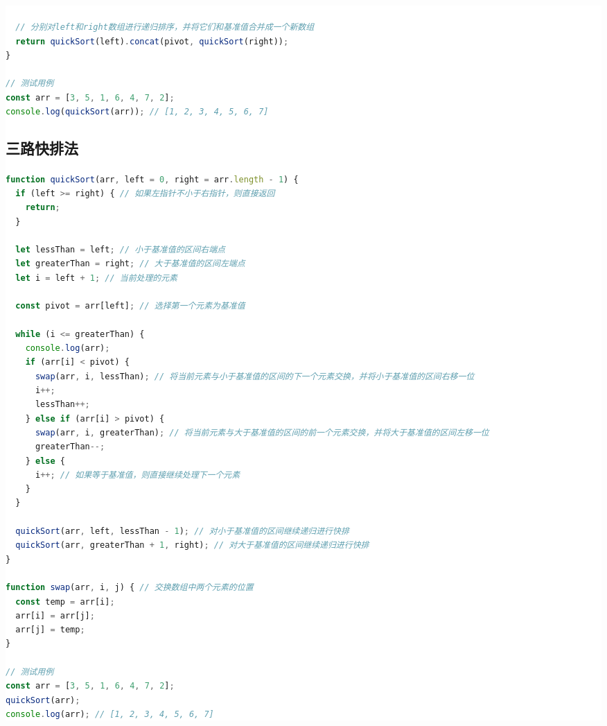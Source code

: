 ```javascript

  // 分别对left和right数组进行递归排序，并将它们和基准值合并成一个新数组
  return quickSort(left).concat(pivot, quickSort(right));
}

// 测试用例
const arr = [3, 5, 1, 6, 4, 7, 2];
console.log(quickSort(arr)); // [1, 2, 3, 4, 5, 6, 7]

```

## 三路快排法

```javascript
function quickSort(arr, left = 0, right = arr.length - 1) {
  if (left >= right) { // 如果左指针不小于右指针，则直接返回
    return;
  }
  
  let lessThan = left; // 小于基准值的区间右端点
  let greaterThan = right; // 大于基准值的区间左端点
  let i = left + 1; // 当前处理的元素

  const pivot = arr[left]; // 选择第一个元素为基准值

  while (i <= greaterThan) {
    console.log(arr);
    if (arr[i] < pivot) {
      swap(arr, i, lessThan); // 将当前元素与小于基准值的区间的下一个元素交换，并将小于基准值的区间右移一位
      i++;
      lessThan++;
    } else if (arr[i] > pivot) {
      swap(arr, i, greaterThan); // 将当前元素与大于基准值的区间的前一个元素交换，并将大于基准值的区间左移一位
      greaterThan--;
    } else {
      i++; // 如果等于基准值，则直接继续处理下一个元素
    }
  }

  quickSort(arr, left, lessThan - 1); // 对小于基准值的区间继续递归进行快排
  quickSort(arr, greaterThan + 1, right); // 对大于基准值的区间继续递归进行快排
}

function swap(arr, i, j) { // 交换数组中两个元素的位置
  const temp = arr[i];
  arr[i] = arr[j];
  arr[j] = temp;
}

// 测试用例
const arr = [3, 5, 1, 6, 4, 7, 2];
quickSort(arr);
console.log(arr); // [1, 2, 3, 4, 5, 6, 7]

```
